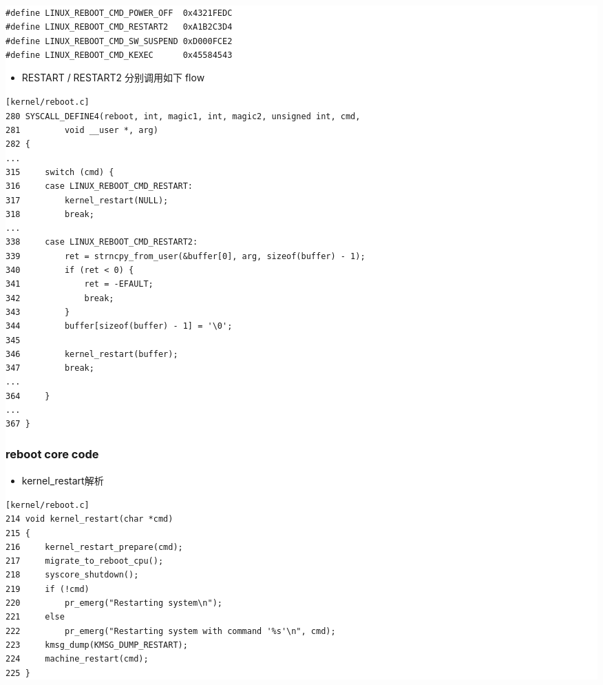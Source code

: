 ```
#define	LINUX_REBOOT_CMD_POWER_OFF	0x4321FEDC
#define	LINUX_REBOOT_CMD_RESTART2	0xA1B2C3D4
#define	LINUX_REBOOT_CMD_SW_SUSPEND	0xD000FCE2
#define	LINUX_REBOOT_CMD_KEXEC		0x45584543
```

* RESTART / RESTART2 分别调用如下 flow
```
[kernel/reboot.c]
280 SYSCALL_DEFINE4(reboot, int, magic1, int, magic2, unsigned int, cmd,
281         void __user *, arg)
282 {
...
315     switch (cmd) {
316     case LINUX_REBOOT_CMD_RESTART:
317         kernel_restart(NULL);
318         break;
...
338     case LINUX_REBOOT_CMD_RESTART2:
339         ret = strncpy_from_user(&buffer[0], arg, sizeof(buffer) - 1);
340         if (ret < 0) {
341             ret = -EFAULT;
342             break;
343         }
344         buffer[sizeof(buffer) - 1] = '\0';
345 
346         kernel_restart(buffer);
347         break;
...
364     }
...
367 }
```

### reboot core code

* kernel_restart解析
```
[kernel/reboot.c]
214 void kernel_restart(char *cmd)
215 {
216     kernel_restart_prepare(cmd);
217     migrate_to_reboot_cpu();
218     syscore_shutdown();
219     if (!cmd)
220         pr_emerg("Restarting system\n");
221     else
222         pr_emerg("Restarting system with command '%s'\n", cmd);
223     kmsg_dump(KMSG_DUMP_RESTART);
224     machine_restart(cmd);
225 }
```
